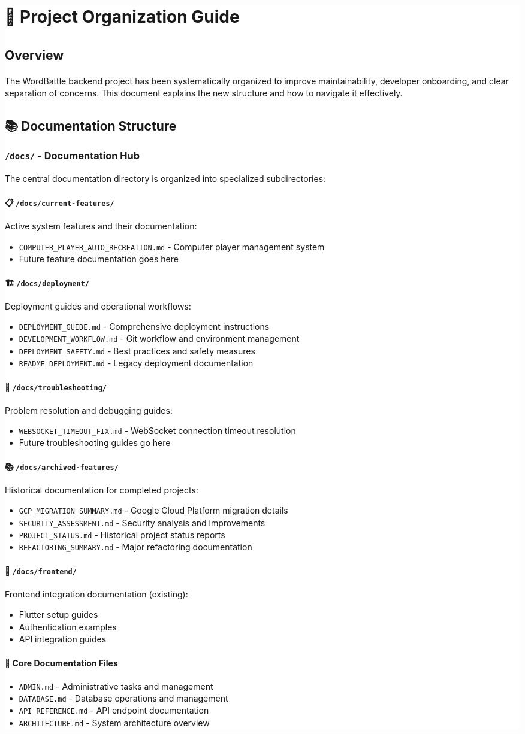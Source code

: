 # 📁 Project Organization Guide

## Overview

The WordBattle backend project has been systematically organized to improve maintainability, developer onboarding, and clear separation of concerns. This document explains the new structure and how to navigate it effectively.

## 📚 Documentation Structure

### `/docs/` - Documentation Hub

The central documentation directory is organized into specialized subdirectories:

#### 📋 `/docs/current-features/`
Active system features and their documentation:
- `COMPUTER_PLAYER_AUTO_RECREATION.md` - Computer player management system
- Future feature documentation goes here

#### 🏗️ `/docs/deployment/`
Deployment guides and operational workflows:
- `DEPLOYMENT_GUIDE.md` - Comprehensive deployment instructions
- `DEVELOPMENT_WORKFLOW.md` - Git workflow and environment management
- `DEPLOYMENT_SAFETY.md` - Best practices and safety measures
- `README_DEPLOYMENT.md` - Legacy deployment documentation

#### 🔧 `/docs/troubleshooting/`
Problem resolution and debugging guides:
- `WEBSOCKET_TIMEOUT_FIX.md` - WebSocket connection timeout resolution
- Future troubleshooting guides go here

#### 📚 `/docs/archived-features/`
Historical documentation for completed projects:
- `GCP_MIGRATION_SUMMARY.md` - Google Cloud Platform migration details
- `SECURITY_ASSESSMENT.md` - Security analysis and improvements
- `PROJECT_STATUS.md` - Historical project status reports
- `REFACTORING_SUMMARY.md` - Major refactoring documentation

#### 🎨 `/docs/frontend/`
Frontend integration documentation (existing):
- Flutter setup guides
- Authentication examples
- API integration guides

#### 📖 Core Documentation Files
- `ADMIN.md` - Administrative tasks and management
- `DATABASE.md` - Database operations and management
- `API_REFERENCE.md` - API endpoint documentation
- `ARCHITECTURE.md` - System architecture overview
